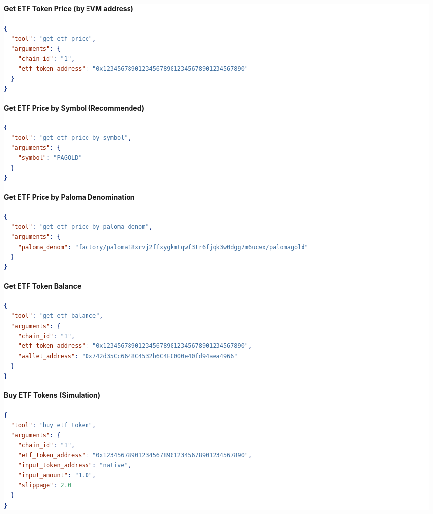 #### Get ETF Token Price (by EVM address)
```json
{
  "tool": "get_etf_price",
  "arguments": {
    "chain_id": "1",
    "etf_token_address": "0x1234567890123456789012345678901234567890"
  }
}
```

#### Get ETF Price by Symbol (Recommended)
```json
{
  "tool": "get_etf_price_by_symbol",
  "arguments": {
    "symbol": "PAGOLD"
  }
}
```

#### Get ETF Price by Paloma Denomination
```json
{
  "tool": "get_etf_price_by_paloma_denom",
  "arguments": {
    "paloma_denom": "factory/paloma18xrvj2ffxygkmtqwf3tr6fjqk3w0dgg7m6ucwx/palomagold"
  }
}
```

#### Get ETF Token Balance
```json
{
  "tool": "get_etf_balance",
  "arguments": {
    "chain_id": "1",
    "etf_token_address": "0x1234567890123456789012345678901234567890",
    "wallet_address": "0x742d35Cc6648C4532b6C4EC000e40fd94aea4966"
  }
}
```

#### Buy ETF Tokens (Simulation)
```json
{
  "tool": "buy_etf_token",
  "arguments": {
    "chain_id": "1",
    "etf_token_address": "0x1234567890123456789012345678901234567890",
    "input_token_address": "native",
    "input_amount": "1.0",
    "slippage": 2.0
  }
}
```
